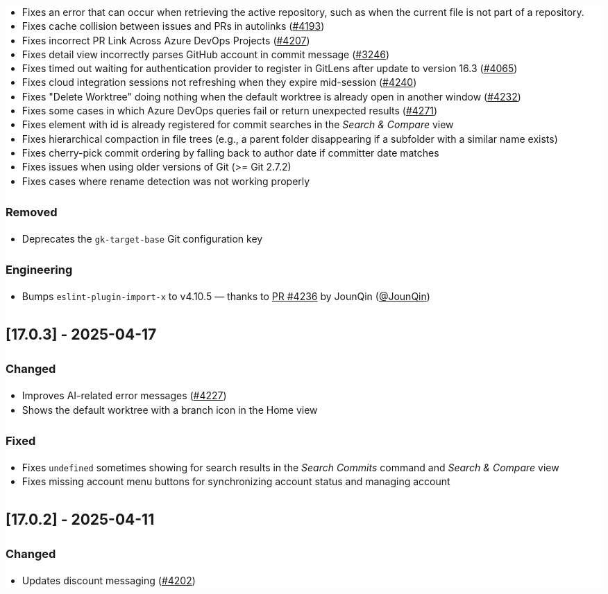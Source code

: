 - Fixes an error that can occur when retrieving the active repository, such as when the current file is not part of a repository.
- Fixes cache collision between issues and PRs in autolinks ([#4193](https://github.com/gitkraken/vscode-gitlens/issues/4193))
- Fixes incorrect PR Link Across Azure DevOps Projects ([#4207](https://github.com/gitkraken/vscode-gitlens/issues/4207))
- Fixes detail view incorrectly parses GitHub account in commit message ([#3246](https://github.com/gitkraken/vscode-gitlens/issues/3246))
- Fixes timed out waiting for authentication provider to register in GitLens after update to version 16.3 ([#4065](https://github.com/gitkraken/vscode-gitlens/issues/4065))
- Fixes cloud integration sessions not refreshing when they expire mid-session ([#4240](https://github.com/gitkraken/vscode-gitlens/issues/4240))
- Fixes "Delete Worktree" doing nothing when the default worktree is already open in another window ([#4232](https://github.com/gitkraken/vscode-gitlens/issues/4232))
- Fixes some cases in which Azure DevOps queries fail or return unexpected results ([#4271](https://github.com/gitkraken/vscode-gitlens/issues/4271))
- Fixes element with id is already registered for commit searches in the _Search & Compare_ view
- Fixes hierarchical compaction in file trees (e.g., a parent folder disappearing if a subfolder with a similar name exists)
- Fixes cherry-pick commit ordering by falling back to author date if committer date matches
- Fixes issues when using older versions of Git (>= Git 2.7.2)
- Fixes cases where rename detection was not working properly

### Removed

- Deprecates the `gk-target-base` Git configuration key

### Engineering

- Bumps `eslint-plugin-import-x` to v4.10.5 &mdash; thanks to [PR #4236](https://github.com/gitkraken/vscode-gitlens/pull/4236) by JounQin ([@JounQin](https://github.com/JounQin))

## [17.0.3] - 2025-04-17

### Changed

- Improves AI-related error messages ([#4227](https://github.com/gitkraken/vscode-gitlens/issues/4227))
- Shows the default worktree with a branch icon in the Home view

### Fixed

- Fixes `undefined` sometimes showing for search results in the _Search Commits_ command and _Search & Compare_ view
- Fixes missing account menu buttons for synchronizing account status and managing account

## [17.0.2] - 2025-04-11

### Changed

- Updates discount messaging ([#4202](https://github.com/gitkraken/vscode-gitlens/issues/4202))
